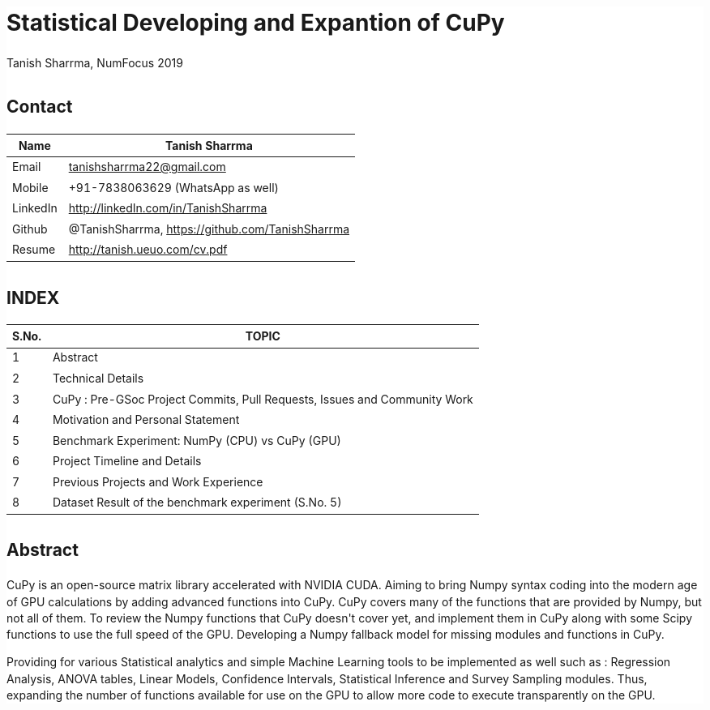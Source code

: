 # Statistical Developing and Expantion of CuPy

Tanish Sharrma, NumFocus 2019


## Contact

| Name     | Tanish Sharrma                                         |
|----------|--------------------------------------------------------|
| Email    | tanishsharrma22@gmail.com                              |
| Mobile   | +91-7838063629 (WhatsApp as well)                      |
| LinkedIn | http://linkedIn.com/in/TanishSharrma                   |
| Github   | @TanishSharrma, https://github.com/TanishSharrma       |
| Resume   | http://tanish.ueuo.com/cv.pdf                          |

## INDEX

| S.No.    |                                         TOPIC                                        |
|----------|--------------------------------------------------------------------------------------|
|   1      | Abstract                                                                             |
|   2      | Technical Details	                                                                  |
|   3      | CuPy : Pre-GSoc Project Commits, Pull Requests, Issues and Community Work            |
|   4      | Motivation and Personal Statement                                                    |
|   5      | Benchmark Experiment: NumPy (CPU) vs CuPy (GPU)                                      |
|   6      | Project Timeline and Details                                                         |
|   7      | Previous Projects and Work Experience                                                |
|   8      | Dataset Result of the benchmark experiment (S.No. 5)                                 |


## Abstract

CuPy is an open-source matrix library accelerated with NVIDIA CUDA. Aiming to bring Numpy syntax coding into the modern age of GPU calculations by adding advanced functions into CuPy. CuPy covers many of the functions that are provided by Numpy, but not all of them. To review the Numpy functions that CuPy doesn't cover yet, and implement them in CuPy along with some Scipy functions to use the full speed of the GPU. Developing a Numpy fallback model for missing modules and functions in CuPy.

Providing for various Statistical analytics and simple Machine Learning tools to be implemented as well such as :  Regression Analysis, ANOVA tables, Linear Models, Confidence Intervals, Statistical Inference and Survey Sampling modules. Thus, expanding the number of functions available for use on the GPU to allow more code to execute transparently on the GPU.
